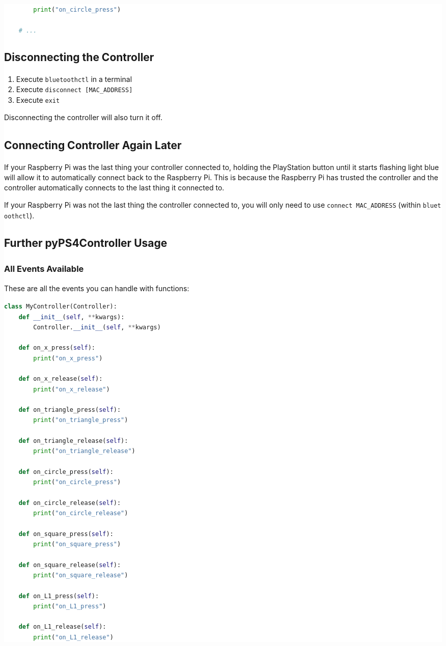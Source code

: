 ```python
        print("on_circle_press")

    # ...
```

## Disconnecting the Controller

1. Execute `bluetoothctl` in a terminal
2. Execute `disconnect [MAC_ADDRESS]`
3. Execute `exit`

Disconnecting the controller will also turn it off.

## Connecting Controller Again Later

If your Raspberry Pi was the last thing your controller connected to, holding the PlayStation button until it starts flashing light blue will allow it to automatically connect back to the Raspberry Pi. This is because the Raspberry Pi has trusted the controller and the controller automatically connects to the last thing it connected to.

If your Raspberry Pi was not the last thing the controller connected to, you will only need to use `connect MAC_ADDRESS` (within `bluetoothctl`).

## Further pyPS4Controller Usage

### All Events Available

These are all the events you can handle with functions:

```python
class MyController(Controller):
    def __init__(self, **kwargs):
        Controller.__init__(self, **kwargs)

    def on_x_press(self):
        print("on_x_press")

    def on_x_release(self):
        print("on_x_release")

    def on_triangle_press(self):
        print("on_triangle_press")

    def on_triangle_release(self):
        print("on_triangle_release")

    def on_circle_press(self):
        print("on_circle_press")

    def on_circle_release(self):
        print("on_circle_release")

    def on_square_press(self):
        print("on_square_press")

    def on_square_release(self):
        print("on_square_release")

    def on_L1_press(self):
        print("on_L1_press")

    def on_L1_release(self):
        print("on_L1_release")

```